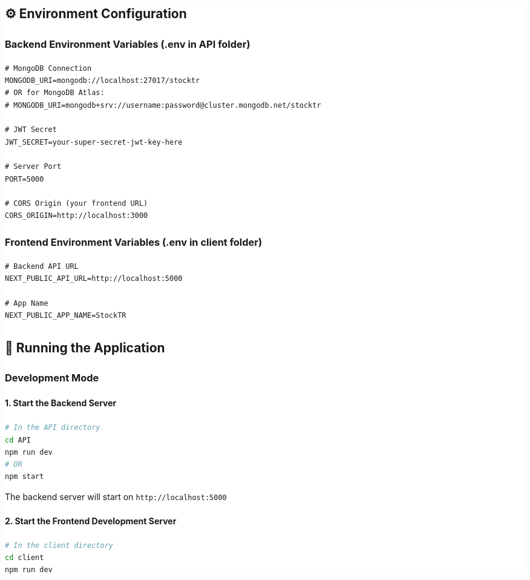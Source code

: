 ## ⚙️ Environment Configuration

### Backend Environment Variables (.env in API folder)

```env
# MongoDB Connection
MONGODB_URI=mongodb://localhost:27017/stocktr
# OR for MongoDB Atlas:
# MONGODB_URI=mongodb+srv://username:password@cluster.mongodb.net/stocktr

# JWT Secret
JWT_SECRET=your-super-secret-jwt-key-here

# Server Port
PORT=5000

# CORS Origin (your frontend URL)
CORS_ORIGIN=http://localhost:3000
```

### Frontend Environment Variables (.env in client folder)

```env
# Backend API URL
NEXT_PUBLIC_API_URL=http://localhost:5000

# App Name
NEXT_PUBLIC_APP_NAME=StockTR
```

## 🚀 Running the Application

### Development Mode

#### 1. Start the Backend Server

```bash
# In the API directory
cd API
npm run dev
# OR
npm start
```

The backend server will start on `http://localhost:5000`

#### 2. Start the Frontend Development Server

```bash
# In the client directory
cd client
npm run dev
```
